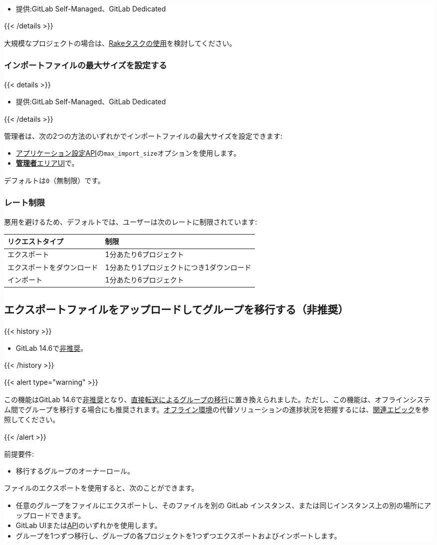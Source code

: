 - 提供:GitLab Self-Managed、GitLab Dedicated

{{< /details >}}

大規模なプロジェクトの場合は、[Rakeタスクの使用](../../../administration/raketasks/project_import_export.md#import-large-projects)を検討してください。

### インポートファイルの最大サイズを設定する

{{< details >}}

- 提供:GitLab Self-Managed、GitLab Dedicated

{{< /details >}}

管理者は、次の2つの方法のいずれかでインポートファイルの最大サイズを設定できます:

- [アプリケーション設定API](../../../api/settings.md#update-application-settings)の`max_import_size`オプションを使用します。
- [**管理者**エリアUI](../../../administration/settings/import_and_export_settings.md#max-import-size)で。

デフォルトは`0`（無制限）です。

### レート制限

悪用を避けるため、デフォルトでは、ユーザーは次のレートに制限されています:

| リクエストタイプ    | 制限                           |
|:----------------|:--------------------------------|
| エクスポート          | 1分あたり6プロジェクト           |
| エクスポートをダウンロード | 1分あたり1プロジェクトにつき1ダウンロード |
| インポート          | 1分あたり6プロジェクト           |

## エクスポートファイルをアップロードしてグループを移行する（非推奨）

{{< history >}}

- GitLab 14.6で[非推奨](https://gitlab.com/groups/gitlab-org/-/epics/4619)。

{{< /history >}}

{{< alert type="warning" >}}

この機能はGitLab 14.6で[非推奨](https://gitlab.com/groups/gitlab-org/-/epics/4619)となり、[直接転送によるグループの移行](../../group/import/_index.md)に置き換えられました。ただし、この機能は、オフラインシステム間でグループを移行する場合にも推奨されます。[オフライン環境](../../application_security/offline_deployments/_index.md)の代替ソリューションの進捗状況を把握するには、[関連エピック](https://gitlab.com/groups/gitlab-org/-/epics/8985)を参照してください。

{{< /alert >}}

前提要件:

- 移行するグループのオーナーロール。

ファイルのエクスポートを使用すると、次のことができます。

- 任意のグループをファイルにエクスポートし、そのファイルを別の GitLab インスタンス、または同じインスタンス上の別の場所にアップロードできます。
- GitLab UIまたは[API](../../../api/group_import_export.md)のいずれかを使用します。
- グループを1つずつ移行し、グループの各プロジェクトを1つずつエクスポートおよびインポートします。

